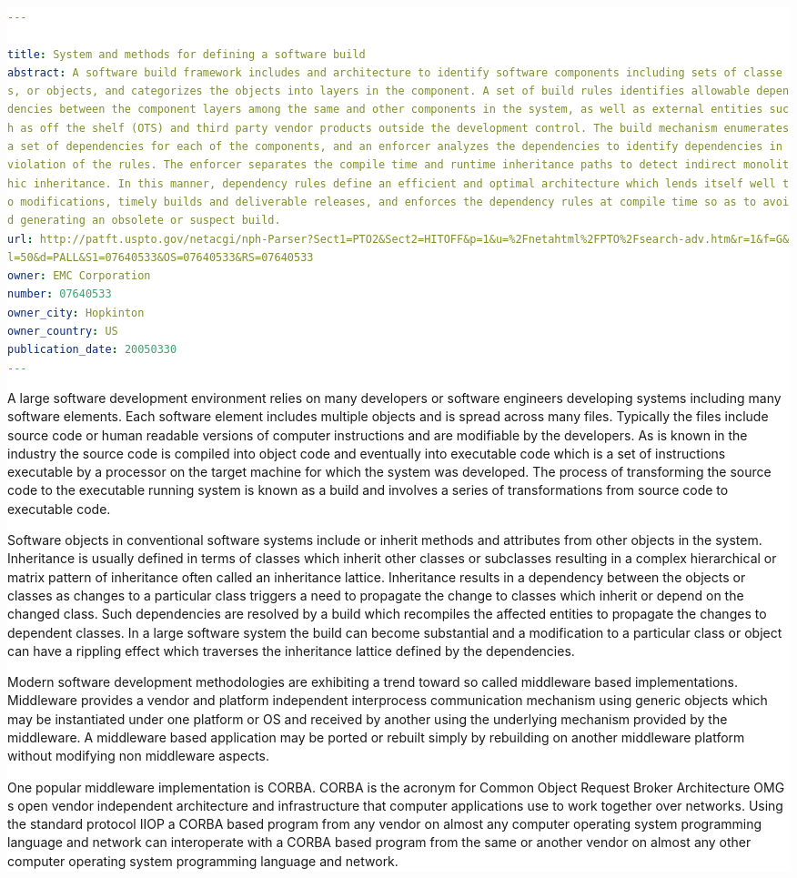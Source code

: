 ```yaml
---

title: System and methods for defining a software build
abstract: A software build framework includes and architecture to identify software components including sets of classes, or objects, and categorizes the objects into layers in the component. A set of build rules identifies allowable dependencies between the component layers among the same and other components in the system, as well as external entities such as off the shelf (OTS) and third party vendor products outside the development control. The build mechanism enumerates a set of dependencies for each of the components, and an enforcer analyzes the dependencies to identify dependencies in violation of the rules. The enforcer separates the compile time and runtime inheritance paths to detect indirect monolithic inheritance. In this manner, dependency rules define an efficient and optimal architecture which lends itself well to modifications, timely builds and deliverable releases, and enforces the dependency rules at compile time so as to avoid generating an obsolete or suspect build.
url: http://patft.uspto.gov/netacgi/nph-Parser?Sect1=PTO2&Sect2=HITOFF&p=1&u=%2Fnetahtml%2FPTO%2Fsearch-adv.htm&r=1&f=G&l=50&d=PALL&S1=07640533&OS=07640533&RS=07640533
owner: EMC Corporation
number: 07640533
owner_city: Hopkinton
owner_country: US
publication_date: 20050330
---
```

A large software development environment relies on many developers or software engineers developing systems including many software elements. Each software element includes multiple objects and is spread across many files. Typically the files include source code or human readable versions of computer instructions and are modifiable by the developers. As is known in the industry the source code is compiled into object code and eventually into executable code which is a set of instructions executable by a processor on the target machine for which the system was developed. The process of transforming the source code to the executable running system is known as a build and involves a series of transformations from source code to executable code.

Software objects in conventional software systems include or inherit methods and attributes from other objects in the system. Inheritance is usually defined in terms of classes which inherit other classes or subclasses resulting in a complex hierarchical or matrix pattern of inheritance often called an inheritance lattice. Inheritance results in a dependency between the objects or classes as changes to a particular class triggers a need to propagate the change to classes which inherit or depend on the changed class. Such dependencies are resolved by a build which recompiles the affected entities to propagate the changes to dependent classes. In a large software system the build can become substantial and a modification to a particular class or object can have a rippling effect which traverses the inheritance lattice defined by the dependencies.

Modern software development methodologies are exhibiting a trend toward so called middleware based implementations. Middleware provides a vendor and platform independent interprocess communication mechanism using generic objects which may be instantiated under one platform or OS and received by another using the underlying mechanism provided by the middleware. A middleware based application may be ported or rebuilt simply by rebuilding on another middleware platform without modifying non middleware aspects.

One popular middleware implementation is CORBA. CORBA is the acronym for Common Object Request Broker Architecture OMG s open vendor independent architecture and infrastructure that computer applications use to work together over networks. Using the standard protocol IIOP a CORBA based program from any vendor on almost any computer operating system programming language and network can interoperate with a CORBA based program from the same or another vendor on almost any other computer operating system programming language and network.
